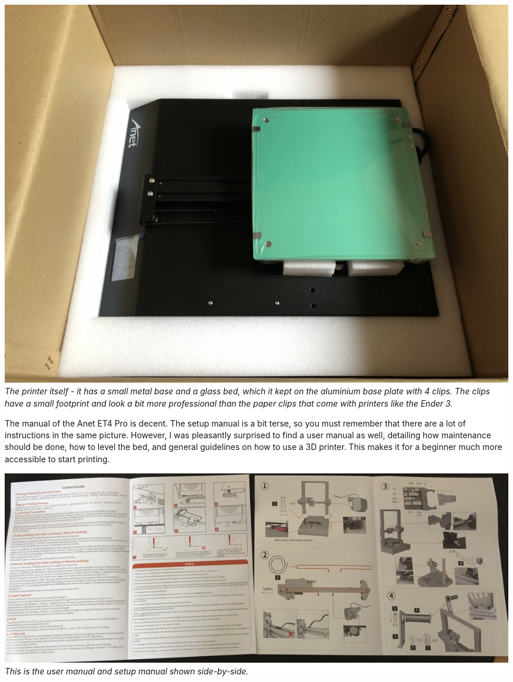 ![Anet ET4 Pro unboxing and assembly - the box](/images/blog/2020-11-30-anet-et4-pro-review/box-4.jpg)
*The printer itself - it has a small metal base and a glass bed, which it kept on the aluminium base plate with 4 clips. The clips have a small footprint and look a bit more professional than the paper clips that come with printers like the Ender 3.*

The manual of the Anet ET4 Pro is decent. The setup manual is a bit terse, so you must remember that there are a lot of instructions in the same picture. However, I was pleasantly surprised to find a user manual as well, detailing how maintenance should be done, how to level the bed, and general guidelines on how to use a 3D printer. This makes it for a beginner much more accessible to start printing.

![Anet ET4 Pro unboxing and assembly - the box](/images/blog/2020-11-30-anet-et4-pro-review/manual.jpg)
*This is the user manual and setup manual shown side-by-side.*
